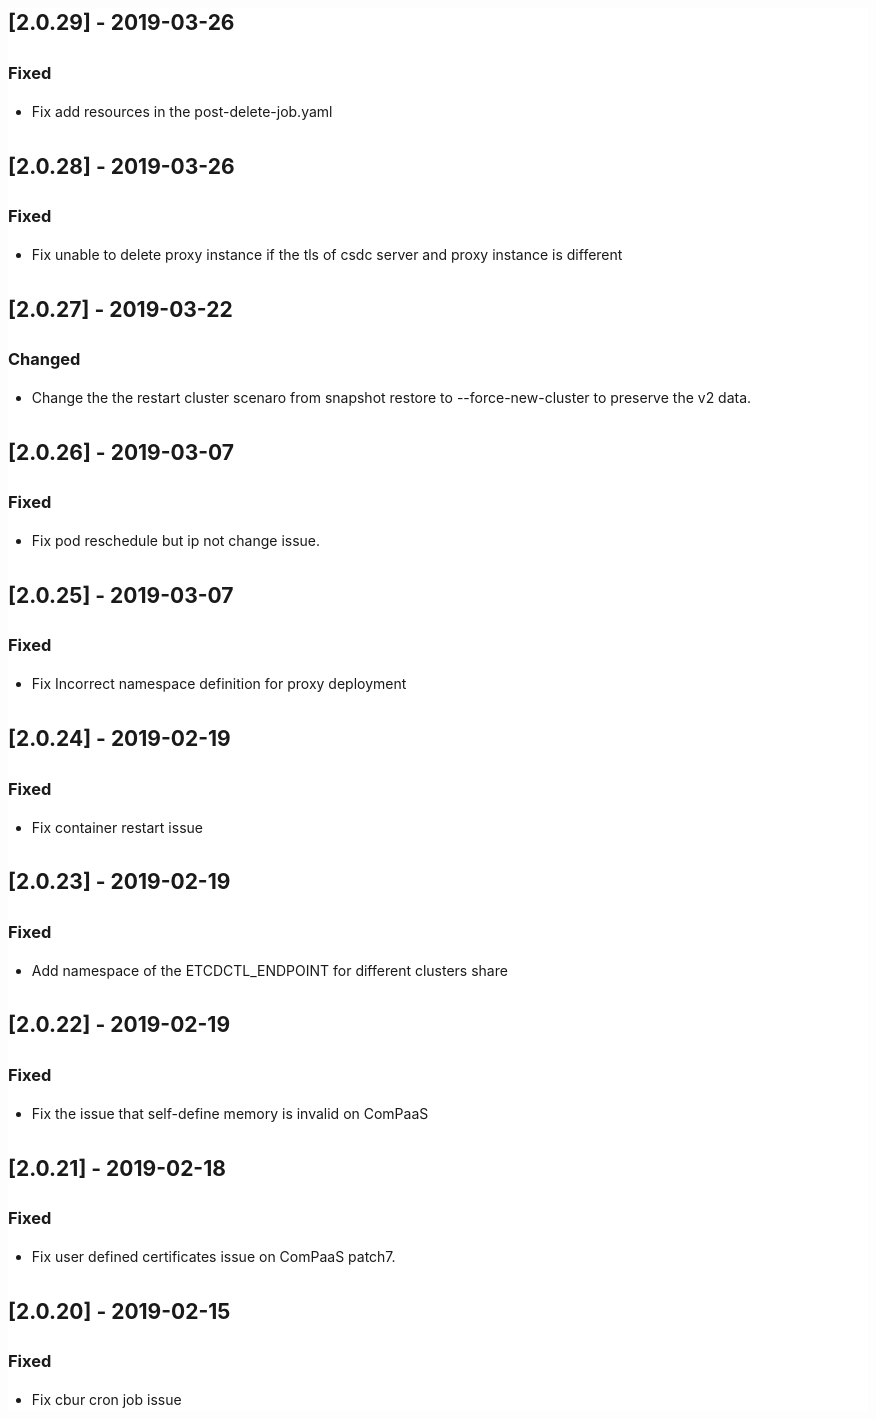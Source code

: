 ## [2.0.29] - 2019-03-26
### Fixed
- Fix add resources in the post-delete-job.yaml

## [2.0.28] - 2019-03-26
### Fixed
- Fix unable to delete proxy instance if the tls of csdc server and proxy instance is different

## [2.0.27] - 2019-03-22
### Changed
- Change the the restart cluster scenaro from snapshot restore to --force-new-cluster to preserve the v2 data.

## [2.0.26] - 2019-03-07
### Fixed
- Fix pod reschedule but ip not change issue.

## [2.0.25] - 2019-03-07
### Fixed
- Fix Incorrect namespace definition for proxy deployment

## [2.0.24] - 2019-02-19
### Fixed
- Fix container restart issue

## [2.0.23] - 2019-02-19
### Fixed
- Add namespace of the ETCDCTL_ENDPOINT for different clusters share

## [2.0.22] - 2019-02-19
### Fixed
- Fix the issue that self-define memory is invalid on ComPaaS

## [2.0.21] - 2019-02-18
### Fixed
- Fix user defined certificates issue on ComPaaS patch7.

## [2.0.20] - 2019-02-15
### Fixed
- Fix cbur cron job issue
